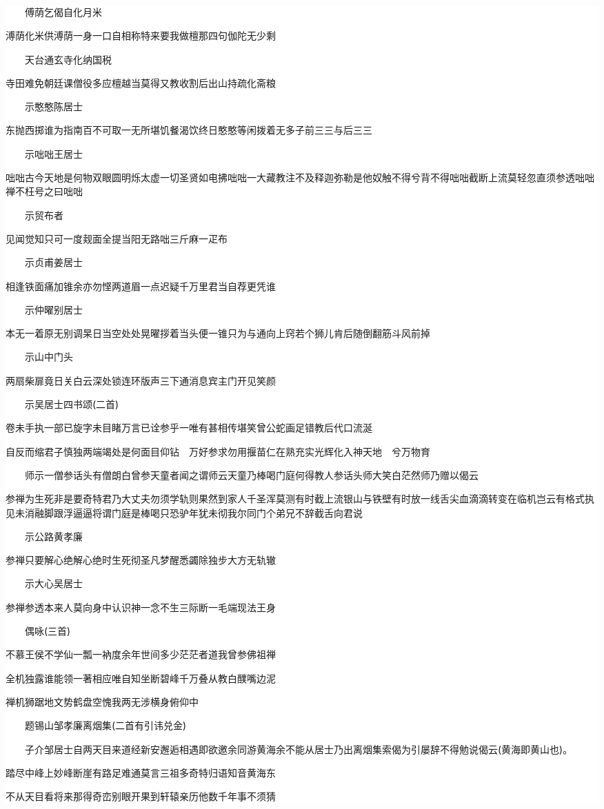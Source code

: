 　　傅荫乞偈自化月米

溥荫化米供溥荫一身一口自相称特来要我做檀那四句伽陀无少剩

　　天台通玄寺化纳国税

寺田难免朝廷课僧役多应檀越当莫得又教收割后出山持疏化斋粮

　　示憨憨陈居士

东抛西掷谁为指南百不可取一无所堪饥餐渴饮终日憨憨等闲拨着无多子前三三与后三三

　　示咄咄王居士

咄咄古今天地是何物双眼圆明烁太虚一切圣贤如电拂咄咄一大藏教注不及释迦弥勒是他奴触不得兮背不得咄咄截断上流莫轻忽直须参透咄咄禅不枉号之曰咄咄

　　示贸布者

见闻觉知只可一度觌面全提当阳无路咄三斤麻一疋布

　　示贞甫姜居士

相逢铁面痛加锥余亦勿悭两道眉一点迟疑千万里君当自荐更凭谁

　　示仲曜别居士

本无一着原无别调杲日当空处处晃曜拶着当头便一锥只为与通向上窍若个狮儿肯后随倒翻筋斗风前掉

　　示山中门头

两扇柴扉竟日关白云深处锁连环版声三下通消息宾主门开见笑颜

　　示吴居士四书颂(二首)

卷未手执一部已旋字未目睹万言已诠参乎一唯有甚相传堪笑曾公蛇画足错教后代口流涎

自反而缩君子慎独两端竭处是何面目仰钻　万好参求勿用揠苗仁在熟充实光辉化入神天地　兮万物育

　　师示一僧参话头有僧朗白曾参天童者闻之谓师云天童乃棒喝门庭何得教人参话头师大笑白茫然师乃赠以偈云

参禅为生死非是要奇特君乃大丈夫勿须学轨则果然到家人千圣浑莫测有时截上流银山与铁壁有时放一线舌尖血滴滴转变在临机岂云有格式执见未消融脚跟浮逼逼将谓门庭是棒喝只恐驴年犹未彻我尔同门个弟兄不辞截舌向君说

　　示公路黄孝廉

参禅只要解心绝解心绝时生死彻圣凡梦醒悉蠲除独步大方无轨辙

　　示大心吴居士

参禅参透本来人莫向身中认识神一念不生三际断一毛端现法王身

　　偶咏(三首)

不慕王侯不学仙一瓢一衲度余年世间多少茫茫者道我曾参佛祖禅

全机独露谁能领一著相应唯自知坐断碧峰千万叠从教白醭嘴边泥

禅机狮踞地文势鹤盘空愧我两无涉横身俯仰中

　　题锡山邹孝廉离烟集(二首有引讳兑金)

　　子介邹居士自两天目来道经新安邂逅相遇即欲邀余同游黄海余不能从居士乃出离烟集索偈为引屡辞不得勉说偈云(黄海即黄山也)。

踏尽中峰上妙峰断崖有路足难通莫言三祖多奇特归语知音黄海东

不从天目看将来那得奇峦别眼开果到轩辕亲历他数千年事不须猜
